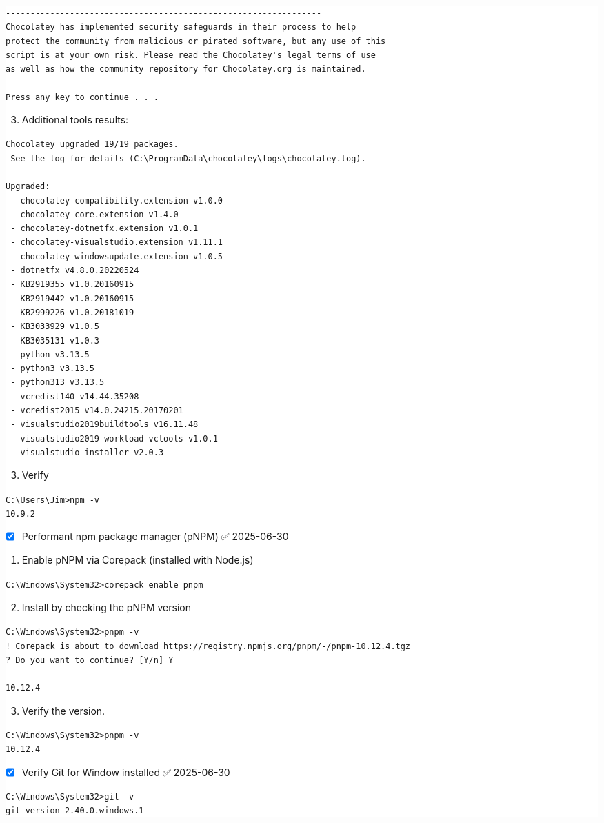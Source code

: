 ```text
----------------------------------------------------------------
Chocolatey has implemented security safeguards in their process to help
protect the community from malicious or pirated software, but any use of this
script is at your own risk. Please read the Chocolatey's legal terms of use
as well as how the community repository for Chocolatey.org is maintained.

Press any key to continue . . .
```
3. Additional tools results:
```
Chocolatey upgraded 19/19 packages.
 See the log for details (C:\ProgramData\chocolatey\logs\chocolatey.log).

Upgraded:
 - chocolatey-compatibility.extension v1.0.0
 - chocolatey-core.extension v1.4.0
 - chocolatey-dotnetfx.extension v1.0.1
 - chocolatey-visualstudio.extension v1.11.1
 - chocolatey-windowsupdate.extension v1.0.5
 - dotnetfx v4.8.0.20220524
 - KB2919355 v1.0.20160915
 - KB2919442 v1.0.20160915
 - KB2999226 v1.0.20181019
 - KB3033929 v1.0.5
 - KB3035131 v1.0.3
 - python v3.13.5
 - python3 v3.13.5
 - python313 v3.13.5
 - vcredist140 v14.44.35208
 - vcredist2015 v14.0.24215.20170201
 - visualstudio2019buildtools v16.11.48
 - visualstudio2019-workload-vctools v1.0.1
 - visualstudio-installer v2.0.3
```
3. Verify
```shell
C:\Users\Jim>npm -v
10.9.2
```

- [x] Performant npm package manager (pNPM) ✅ 2025-06-30
1. Enable pNPM via Corepack (installed with Node.js)
```shell
C:\Windows\System32>corepack enable pnpm
```
2. Install by checking the pNPM version 
```shell
C:\Windows\System32>pnpm -v
! Corepack is about to download https://registry.npmjs.org/pnpm/-/pnpm-10.12.4.tgz
? Do you want to continue? [Y/n] Y

10.12.4
```
3. Verify the version.
```shell
C:\Windows\System32>pnpm -v
10.12.4
```
- [x] Verify Git for Window installed ✅ 2025-06-30
```shell
C:\Windows\System32>git -v
git version 2.40.0.windows.1
```
